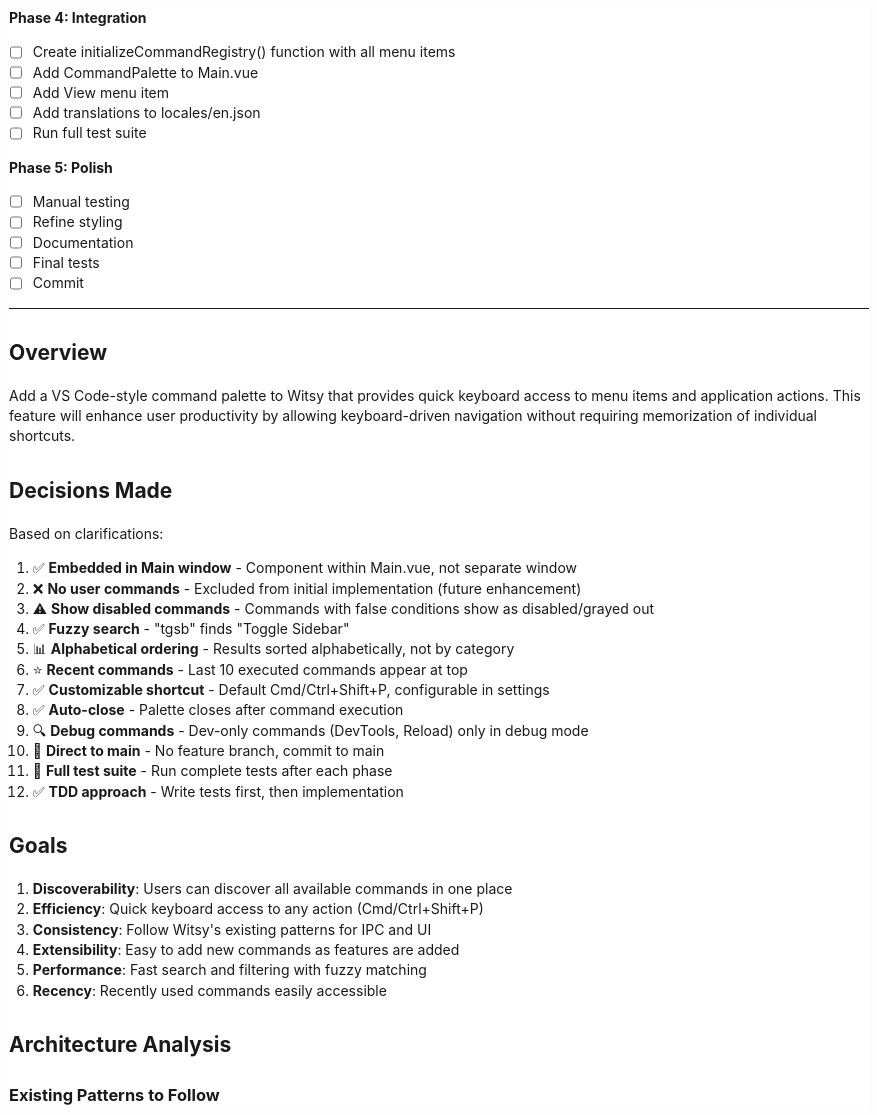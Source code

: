 **Phase 4: Integration**
- [ ] Create initializeCommandRegistry() function with all menu items
- [ ] Add CommandPalette to Main.vue
- [ ] Add View menu item
- [ ] Add translations to locales/en.json
- [ ] Run full test suite

**Phase 5: Polish**
- [ ] Manual testing
- [ ] Refine styling
- [ ] Documentation
- [ ] Final tests
- [ ] Commit

---

## Overview

Add a VS Code-style command palette to Witsy that provides quick keyboard access to menu items and application actions. This feature will enhance user productivity by allowing keyboard-driven navigation without requiring memorization of individual shortcuts.

## Decisions Made

Based on clarifications:
1. ✅ **Embedded in Main window** - Component within Main.vue, not separate window
2. ❌ **No user commands** - Excluded from initial implementation (future enhancement)
3. ⚠️ **Show disabled commands** - Commands with false conditions show as disabled/grayed out
4. ✅ **Fuzzy search** - "tgsb" finds "Toggle Sidebar"
5. 📊 **Alphabetical ordering** - Results sorted alphabetically, not by category
6. ⭐ **Recent commands** - Last 10 executed commands appear at top
7. ✅ **Customizable shortcut** - Default Cmd/Ctrl+Shift+P, configurable in settings
8. ✅ **Auto-close** - Palette closes after command execution
9. 🔍 **Debug commands** - Dev-only commands (DevTools, Reload) only in debug mode
10. 📝 **Direct to main** - No feature branch, commit to main
11. 🧪 **Full test suite** - Run complete tests after each phase
12. ✅ **TDD approach** - Write tests first, then implementation

## Goals

1. **Discoverability**: Users can discover all available commands in one place
2. **Efficiency**: Quick keyboard access to any action (Cmd/Ctrl+Shift+P)
3. **Consistency**: Follow Witsy's existing patterns for IPC and UI
4. **Extensibility**: Easy to add new commands as features are added
5. **Performance**: Fast search and filtering with fuzzy matching
6. **Recency**: Recently used commands easily accessible

## Architecture Analysis

### Existing Patterns to Follow
